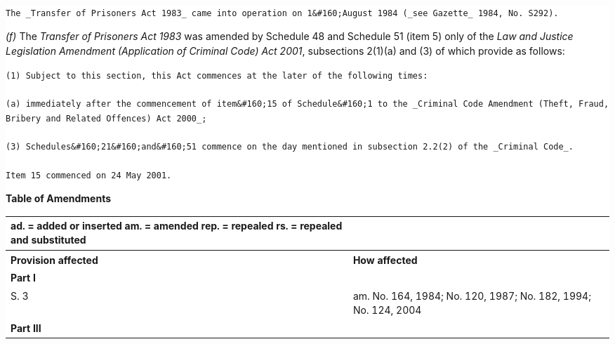	The _Transfer of Prisoners Act 1983_ came into operation on 1&#160;August 1984 (_see Gazette_ 1984, No. S292).
 _(f)_	The _Transfer of Prisoners Act 1983_ was amended by Schedule 48 and Schedule 51 (item 5) only of the _Law and Justice Legislation Amendment (Application of Criminal Code) Act 2001_, subsections 2(1)(a) and (3) of which provide as follows:

	(1)	Subject to this section, this Act commences at the later of the following times:

	(a)	immediately after the commencement of item&#160;15 of Schedule&#160;1 to the _Criminal Code Amendment (Theft, Fraud, Bribery and Related Offences) Act 2000_;

	(3)	Schedules&#160;21&#160;and&#160;51 commence on the day mentioned in subsection 2.2(2) of the _Criminal Code_.

	Item 15 commenced on 24 May 2001.

**Table of Amendments**

<table><tr align="left">
  <th colspan="1" align="left">
    <div>ad. = added or inserted am. = amended rep. = repealed rs. = repealed and substituted</div>

  </th>
</tr>
<tr align="left">
  <th colspan="1" align="left">
    <div>Provision affected</div>

  </th>
  <th colspan="1" align="left">
    <div>How affected</div>

  </th>
</tr>
<tr align="left">
  <td colspan="1" align="left">
    <div><b>Part I</b></div>

  </td>
  <td colspan="1" align="left">

  </td>
</tr>
<tr align="left">
  <td colspan="1" align="left">
    <div>S. 3</div>

  </td>
  <td colspan="1" align="left">
    <div>am. No.&#160;164, 1984; No.&#160;120, 1987; No.&#160;182, 1994; No. 124, 2004</div>

  </td>
</tr>
<tr align="left">
  <td colspan="1" align="left">
    <div><b>Part III</b></div>
